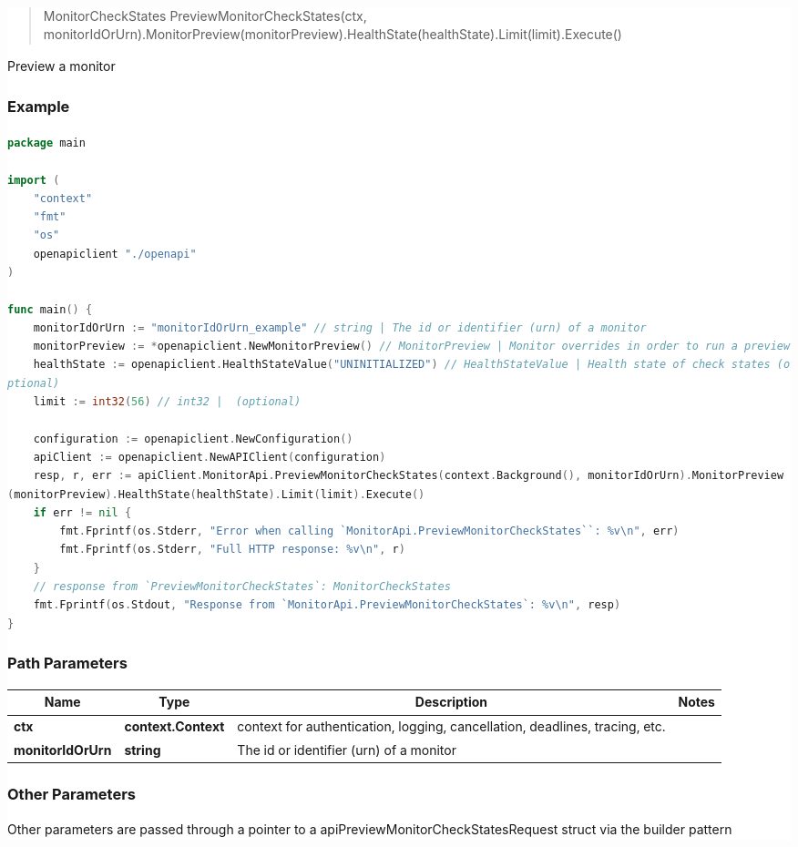 > MonitorCheckStates PreviewMonitorCheckStates(ctx, monitorIdOrUrn).MonitorPreview(monitorPreview).HealthState(healthState).Limit(limit).Execute()

Preview a monitor



### Example

```go
package main

import (
    "context"
    "fmt"
    "os"
    openapiclient "./openapi"
)

func main() {
    monitorIdOrUrn := "monitorIdOrUrn_example" // string | The id or identifier (urn) of a monitor
    monitorPreview := *openapiclient.NewMonitorPreview() // MonitorPreview | Monitor overrides in order to run a preview
    healthState := openapiclient.HealthStateValue("UNINITIALIZED") // HealthStateValue | Health state of check states (optional)
    limit := int32(56) // int32 |  (optional)

    configuration := openapiclient.NewConfiguration()
    apiClient := openapiclient.NewAPIClient(configuration)
    resp, r, err := apiClient.MonitorApi.PreviewMonitorCheckStates(context.Background(), monitorIdOrUrn).MonitorPreview(monitorPreview).HealthState(healthState).Limit(limit).Execute()
    if err != nil {
        fmt.Fprintf(os.Stderr, "Error when calling `MonitorApi.PreviewMonitorCheckStates``: %v\n", err)
        fmt.Fprintf(os.Stderr, "Full HTTP response: %v\n", r)
    }
    // response from `PreviewMonitorCheckStates`: MonitorCheckStates
    fmt.Fprintf(os.Stdout, "Response from `MonitorApi.PreviewMonitorCheckStates`: %v\n", resp)
}
```

### Path Parameters


Name | Type | Description  | Notes
------------- | ------------- | ------------- | -------------
**ctx** | **context.Context** | context for authentication, logging, cancellation, deadlines, tracing, etc.
**monitorIdOrUrn** | **string** | The id or identifier (urn) of a monitor | 

### Other Parameters

Other parameters are passed through a pointer to a apiPreviewMonitorCheckStatesRequest struct via the builder pattern
